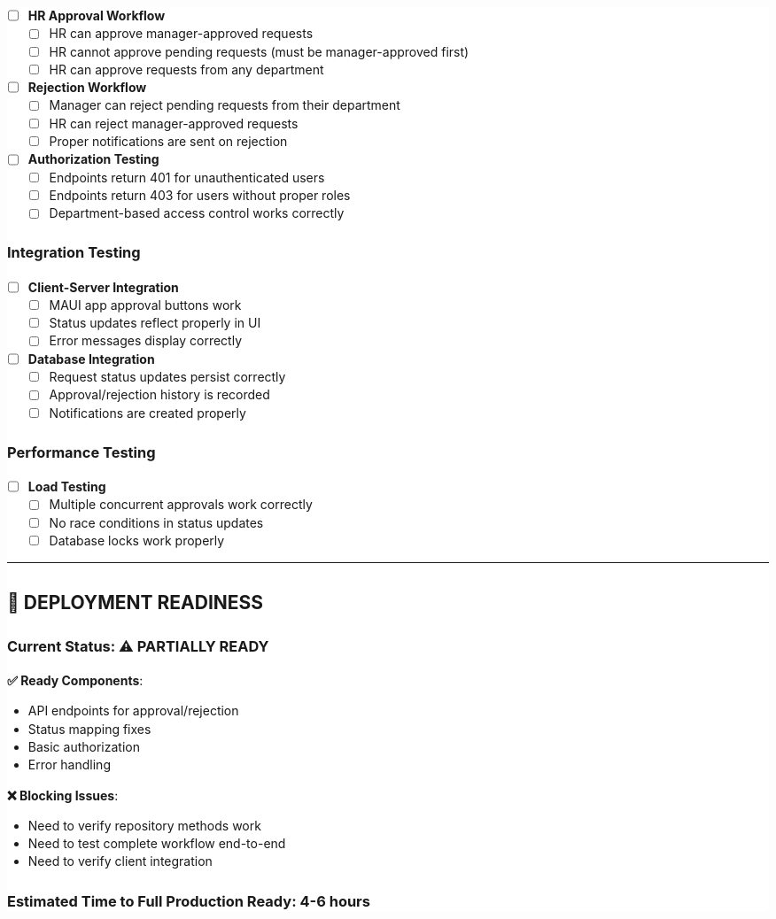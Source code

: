 - [ ] **HR Approval Workflow**
  - [ ] HR can approve manager-approved requests
  - [ ] HR cannot approve pending requests (must be manager-approved first)
  - [ ] HR can approve requests from any department

- [ ] **Rejection Workflow**
  - [ ] Manager can reject pending requests from their department
  - [ ] HR can reject manager-approved requests
  - [ ] Proper notifications are sent on rejection

- [ ] **Authorization Testing**
  - [ ] Endpoints return 401 for unauthenticated users
  - [ ] Endpoints return 403 for users without proper roles
  - [ ] Department-based access control works correctly

### **Integration Testing**

- [ ] **Client-Server Integration**
  - [ ] MAUI app approval buttons work
  - [ ] Status updates reflect properly in UI
  - [ ] Error messages display correctly

- [ ] **Database Integration**
  - [ ] Request status updates persist correctly
  - [ ] Approval/rejection history is recorded
  - [ ] Notifications are created properly

### **Performance Testing**

- [ ] **Load Testing**
  - [ ] Multiple concurrent approvals work correctly
  - [ ] No race conditions in status updates
  - [ ] Database locks work properly

---

## 🚀 **DEPLOYMENT READINESS**

### **Current Status**: ⚠️ **PARTIALLY READY**

**✅ Ready Components**:
- API endpoints for approval/rejection
- Status mapping fixes
- Basic authorization
- Error handling

**❌ Blocking Issues**:
- Need to verify repository methods work
- Need to test complete workflow end-to-end
- Need to verify client integration

### **Estimated Time to Full Production Ready**: **4-6 hours**
